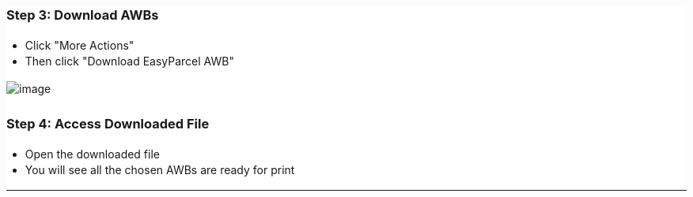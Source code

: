 
### Step 3: Download AWBs
- Click "More Actions" 
- Then click "Download EasyParcel AWB"

<img width="1359" height="618" alt="image" src="https://github.com/user-attachments/assets/d827a868-877a-4e7f-9634-21532b5b7f0e" />


### Step 4: Access Downloaded File
- Open the downloaded file
- You will see all the chosen AWBs are ready for print

---

